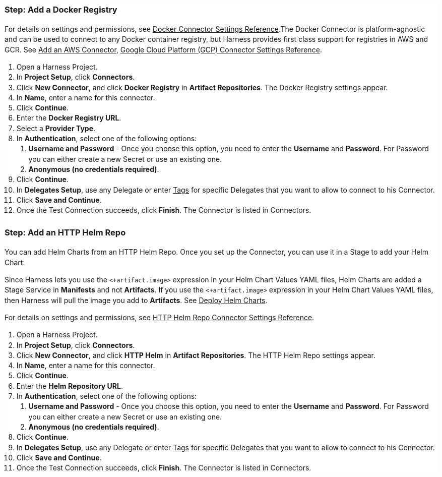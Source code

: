 ### Step: Add a Docker Registry

For details on settings and permissions, see [Docker Connector Settings Reference](ref-cloud-providers/docker-registry-connector-settings-reference.md).The Docker Connector is platform-agnostic and can be used to connect to any Docker container registry, but Harness provides first class support for registries in AWS and GCR. See [Add an AWS Connector](add-aws-connector.md), [Google Cloud Platform (GCP) Connector Settings Reference](connect-to-google-cloud-platform-gcp.md).

1. Open a Harness Project.
2. In **Project Setup**, click **Connectors**.
3. Click **New Connector**, and click **Docker Registry** in **Artifact Repositories**. The Docker Registry settings appear.
4. In **Name**, enter a name for this connector.
5. Click **Continue**.
6. Enter the **Docker Registry URL**.
7. Select a **Provider Type**.
8. In **Authentication**, select one of the following options:
	1. **Username and Password** - Once you choose this option, you need to enter the **Username** and **Password**. For Password you can either create a new Secret or use an existing one.
	2. **Anonymous (no credentials required)**.
9. Click **Continue**.
10. In **Delegates Setup**, use any Delegate or enter [Tags](../2_Delegates/delegate-guide/select-delegates-with-selectors.md) for specific Delegates that you want to allow to connect to his Connector.
11. Click **Save and Continue**.
12. Once the Test Connection succeeds, click **Finish**. The Connector is listed in Connectors.

### Step: Add an HTTP Helm Repo

You can add Helm Charts from an HTTP Helm Repo. Once you set up the Connector, you can use it in a Stage to add your Helm Chart.

Since Harness lets you use the `<+artifact.image>` expression in your Helm Chart Values YAML files, Helm Charts are added a Stage Service in **Manifests** and not **Artifacts**. If you use the `<+artifact.image>` expression in your Helm Chart Values YAML files, then Harness will pull the image you add to **Artifacts**. See [Deploy Helm Charts](https://docs.harness.io/article/7owpxsaqar-deploy-helm-charts).

For details on settings and permissions, see [HTTP Helm Repo Connector Settings Reference](ref-source-repo-provider/http-helm-repo-connector-settings-reference.md).

1. Open a Harness Project.
2. In **Project Setup**, click **Connectors**.
3. Click **New Connector**, and click **HTTP Helm** in **Artifact Repositories**. The HTTP Helm Repo settings appear.
4. In **Name**, enter a name for this connector.
5. Click **Continue**.
6. Enter the **Helm Repository URL**.
7. In **Authentication**, select one of the following options:
	1. **Username and Password** - Once you choose this option, you need to enter the **Username** and **Password**. For Password you can either create a new Secret or use an existing one.
	2. **Anonymous (no credentials required)**.
8. Click **Continue**.
9. In **Delegates Setup**, use any Delegate or enter [Tags](../2_Delegates/delegate-guide/select-delegates-with-selectors.md) for specific Delegates that you want to allow to connect to his Connector.
10. Click **Save and Continue**.
11. Once the Test Connection succeeds, click **Finish**. The Connector is listed in Connectors.
